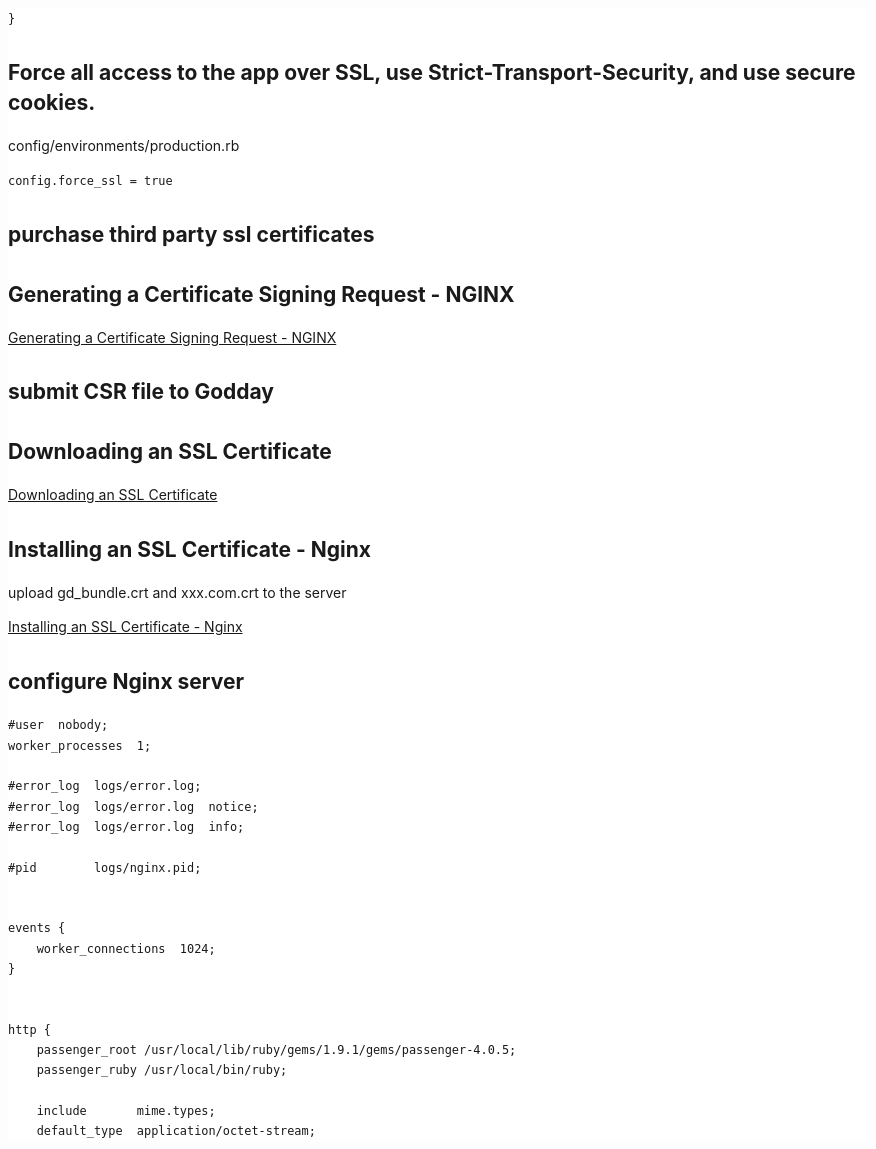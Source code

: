     }

## Force all access to the app over SSL, use Strict-Transport-Security, and use secure cookies.

config/environments/production.rb

    config.force_ssl = true


## purchase third party ssl certificates

## Generating a Certificate Signing Request - NGINX

[Generating a Certificate Signing Request - NGINX](http://support.godaddy.com/help/article/3601/generating-a-certificate-signing-request-nginx "Generating a Certificate Signing Request - NGINX")

## submit CSR file to Godday

## Downloading an SSL Certificate

[Downloading an SSL Certificate](http://support.godaddy.com/help/article/4754/downloading-an-ssl-certificate "Downloading an SSL Certificate")

## Installing an SSL Certificate - Nginx

upload gd_bundle.crt and xxx.com.crt to the server

[Installing an SSL Certificate - Nginx](http://support.godaddy.com/help/article/6722/installing-an-ssl-certificate-nginx "Installing an SSL Certificate - Nginx")

## configure Nginx server

    #user  nobody;
    worker_processes  1;

    #error_log  logs/error.log;
    #error_log  logs/error.log  notice;
    #error_log  logs/error.log  info;

    #pid        logs/nginx.pid;


    events {
        worker_connections  1024;
    }


    http {
        passenger_root /usr/local/lib/ruby/gems/1.9.1/gems/passenger-4.0.5;
        passenger_ruby /usr/local/bin/ruby;

        include       mime.types;
        default_type  application/octet-stream;
